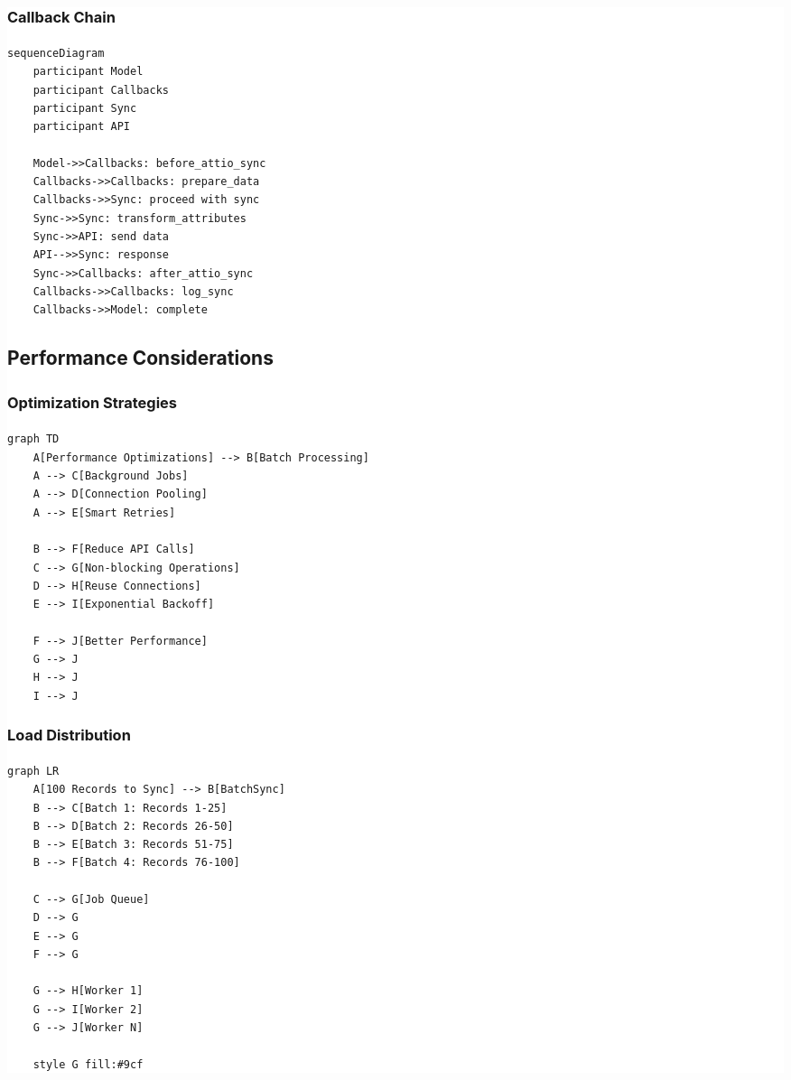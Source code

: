 ### Callback Chain

```mermaid
sequenceDiagram
    participant Model
    participant Callbacks
    participant Sync
    participant API
    
    Model->>Callbacks: before_attio_sync
    Callbacks->>Callbacks: prepare_data
    Callbacks->>Sync: proceed with sync
    Sync->>Sync: transform_attributes
    Sync->>API: send data
    API-->>Sync: response
    Sync->>Callbacks: after_attio_sync
    Callbacks->>Callbacks: log_sync
    Callbacks->>Model: complete
```

## Performance Considerations

### Optimization Strategies

```mermaid
graph TD
    A[Performance Optimizations] --> B[Batch Processing]
    A --> C[Background Jobs]
    A --> D[Connection Pooling]
    A --> E[Smart Retries]
    
    B --> F[Reduce API Calls]
    C --> G[Non-blocking Operations]
    D --> H[Reuse Connections]
    E --> I[Exponential Backoff]
    
    F --> J[Better Performance]
    G --> J
    H --> J
    I --> J
```

### Load Distribution

```mermaid
graph LR
    A[100 Records to Sync] --> B[BatchSync]
    B --> C[Batch 1: Records 1-25]
    B --> D[Batch 2: Records 26-50]
    B --> E[Batch 3: Records 51-75]
    B --> F[Batch 4: Records 76-100]
    
    C --> G[Job Queue]
    D --> G
    E --> G
    F --> G
    
    G --> H[Worker 1]
    G --> I[Worker 2]
    G --> J[Worker N]
    
    style G fill:#9cf
```
